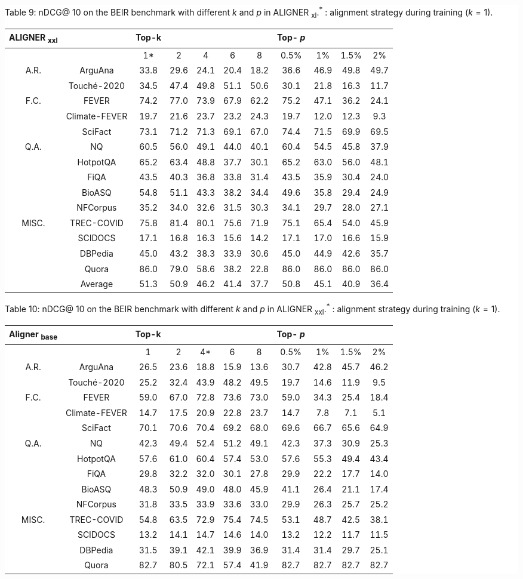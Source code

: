 
Table 9: nDCG@ 10 on the BEIR benchmark with different $k$ and $p$ in ALIGNER $_{\mathrm{xl}} .{ }^{*}$ : alignment strategy during training $(k=1)$.

| ALIGNER $_{\text {xxl }}$ |  | Top-k |  |  |  |  | Top- $p$ |  |  |  |
| :---: | :---: | :---: | :---: | :---: | :---: | :---: | :---: | :---: | :---: | :---: |
|  |  | 1* | 2 | 4 | 6 | 8 | 0.5\% | 1\% | 1.5\% | $2 \%$ |
| A.R. | ArguAna | 33.8 | 29.6 | 24.1 | 20.4 | 18.2 | 36.6 | 46.9 | 49.8 | 49.7 |
|  | Touché-2020 | 34.5 | 47.4 | 49.8 | 51.1 | 50.6 | 30.1 | 21.8 | 16.3 | 11.7 |
| F.C. | FEVER | 74.2 | 77.0 | 73.9 | 67.9 | 62.2 | 75.2 | 47.1 | 36.2 | 24.1 |
|  | Climate-FEVER | 19.7 | 21.6 | 23.7 | 23.2 | 24.3 | 19.7 | 12.0 | 12.3 | 9.3 |
|  | SciFact | 73.1 | 71.2 | 71.3 | 69.1 | 67.0 | 74.4 | 71.5 | 69.9 | 69.5 |
| Q.A. | NQ | 60.5 | 56.0 | 49.1 | 44.0 | 40.1 | 60.4 | 54.5 | 45.8 | 37.9 |
|  | HotpotQA | 65.2 | 63.4 | 48.8 | 37.7 | 30.1 | 65.2 | 63.0 | 56.0 | 48.1 |
|  | FiQA | 43.5 | 40.3 | 36.8 | 33.8 | 31.4 | 43.5 | 35.9 | 30.4 | 24.0 |
|  | BioASQ | 54.8 | 51.1 | 43.3 | 38.2 | 34.4 | 49.6 | 35.8 | 29.4 | 24.9 |
|  | NFCorpus | 35.2 | 34.0 | 32.6 | 31.5 | 30.3 | 34.1 | 29.7 | 28.0 | 27.1 |
| MISC. | TREC-COVID | 75.8 | 81.4 | 80.1 | 75.6 | 71.9 | 75.1 | 65.4 | 54.0 | 45.9 |
|  | SCIDOCS | 17.1 | 16.8 | 16.3 | 15.6 | 14.2 | 17.1 | 17.0 | 16.6 | 15.9 |
|  | DBPedia | 45.0 | 43.2 | 38.3 | 33.9 | 30.6 | 45.0 | 44.9 | 42.6 | 35.7 |
|  | Quora | 86.0 | 79.0 | 58.6 | 38.2 | 22.8 | 86.0 | 86.0 | 86.0 | 86.0 |
|  | Average | 51.3 | 50.9 | 46.2 | 41.4 | 37.7 | 50.8 | 45.1 | 40.9 | 36.4 |

Table 10: nDCG@ 10 on the BEIR benchmark with different $k$ and $p$ in ALIGNER $_{\mathrm{xxl}} .{ }^{*}$ : alignment strategy during training $(k=1)$.

| Aligner $_{\text {base }}$ |  | Top-k |  |  |  |  | Top- $p$ |  |  |  |
| :---: | :---: | :---: | :---: | :---: | :---: | :---: | :---: | :---: | :---: | :---: |
|  |  | 1 | 2 | 4* | 6 | 8 | 0.5\% | 1\% | 1.5\% | $2 \%$ |
| A.R. | ArguAna | 26.5 | 23.6 | 18.8 | 15.9 | 13.6 | 30.7 | 42.8 | 45.7 | 46.2 |
|  | Touché-2020 | 25.2 | 32.4 | 43.9 | 48.2 | 49.5 | 19.7 | 14.6 | 11.9 | 9.5 |
| F.C. | FEVER | 59.0 | 67.0 | 72.8 | 73.6 | 73.0 | 59.0 | 34.3 | 25.4 | 18.4 |
|  | Climate-FEVER | 14.7 | 17.5 | 20.9 | 22.8 | 23.7 | 14.7 | 7.8 | 7.1 | 5.1 |
|  | SciFact | 70.1 | 70.6 | 70.4 | 69.2 | 68.0 | 69.6 | 66.7 | 65.6 | 64.9 |
| Q.A. | NQ | 42.3 | 49.4 | 52.4 | 51.2 | 49.1 | 42.3 | 37.3 | 30.9 | 25.3 |
|  | HotpotQA | 57.6 | 61.0 | 60.4 | 57.4 | 53.0 | 57.6 | 55.3 | 49.4 | 43.4 |
|  | FiQA | 29.8 | 32.2 | 32.0 | 30.1 | 27.8 | 29.9 | 22.2 | 17.7 | 14.0 |
|  | BioASQ | 48.3 | 50.9 | 49.0 | 48.0 | 45.9 | 41.1 | 26.4 | 21.1 | 17.4 |
|  | NFCorpus | 31.8 | 33.5 | 33.9 | 33.6 | 33.0 | 29.9 | 26.3 | 25.7 | 25.2 |
| MISC. | TREC-COVID | 54.8 | 63.5 | 72.9 | 75.4 | 74.5 | 53.1 | 48.7 | 42.5 | 38.1 |
|  | SCIDOCS | 13.2 | 14.1 | 14.7 | 14.6 | 14.0 | 13.2 | 12.2 | 11.7 | 11.5 |
|  | DBPedia | 31.5 | 39.1 | 42.1 | 39.9 | 36.9 | 31.4 | 31.4 | 29.7 | 25.1 |
|  | Quora | 82.7 | 80.5 | 72.1 | 57.4 | 41.9 | 82.7 | 82.7 | 82.7 | 82.7 |